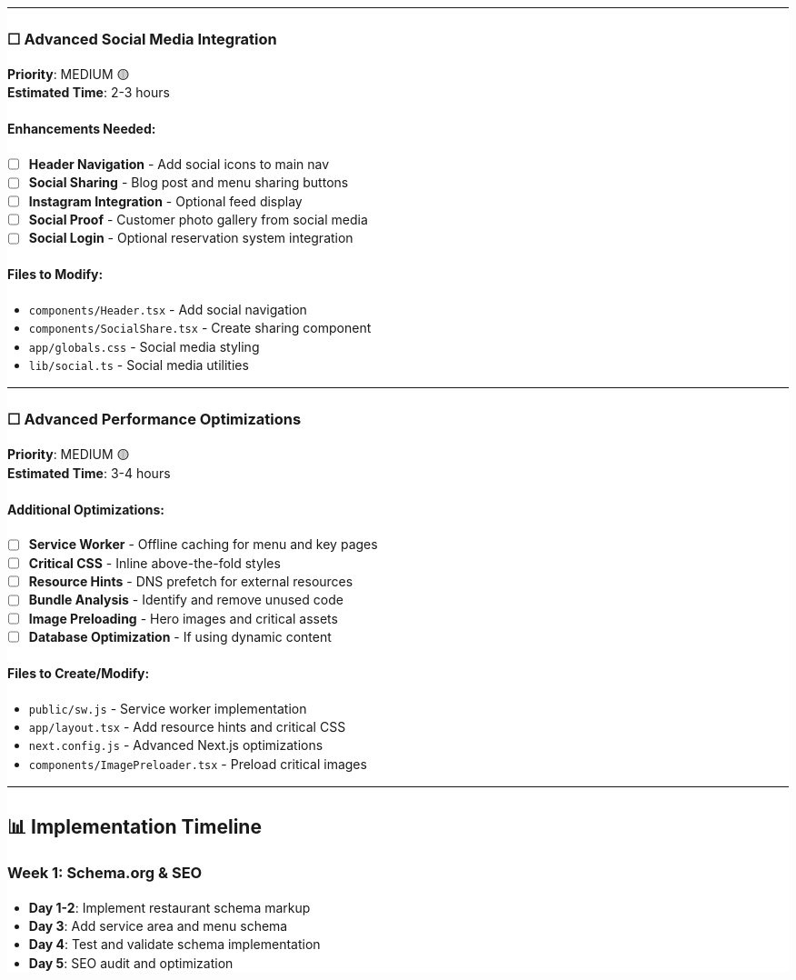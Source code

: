
---

### ☐ Advanced Social Media Integration

**Priority**: MEDIUM 🟡  
**Estimated Time**: 2-3 hours

#### Enhancements Needed:
- [ ] **Header Navigation** - Add social icons to main nav
- [ ] **Social Sharing** - Blog post and menu sharing buttons
- [ ] **Instagram Integration** - Optional feed display
- [ ] **Social Proof** - Customer photo gallery from social media
- [ ] **Social Login** - Optional reservation system integration

#### Files to Modify:
- `components/Header.tsx` - Add social navigation
- `components/SocialShare.tsx` - Create sharing component
- `app/globals.css` - Social media styling
- `lib/social.ts` - Social media utilities

---

### ☐ Advanced Performance Optimizations

**Priority**: MEDIUM 🟡  
**Estimated Time**: 3-4 hours

#### Additional Optimizations:
- [ ] **Service Worker** - Offline caching for menu and key pages
- [ ] **Critical CSS** - Inline above-the-fold styles
- [ ] **Resource Hints** - DNS prefetch for external resources
- [ ] **Bundle Analysis** - Identify and remove unused code
- [ ] **Image Preloading** - Hero images and critical assets
- [ ] **Database Optimization** - If using dynamic content

#### Files to Create/Modify:
- `public/sw.js` - Service worker implementation
- `app/layout.tsx` - Add resource hints and critical CSS
- `next.config.js` - Advanced Next.js optimizations
- `components/ImagePreloader.tsx` - Preload critical images

---

## 📊 Implementation Timeline

### Week 1: Schema.org & SEO
- **Day 1-2**: Implement restaurant schema markup
- **Day 3**: Add service area and menu schema
- **Day 4**: Test and validate schema implementation
- **Day 5**: SEO audit and optimization
